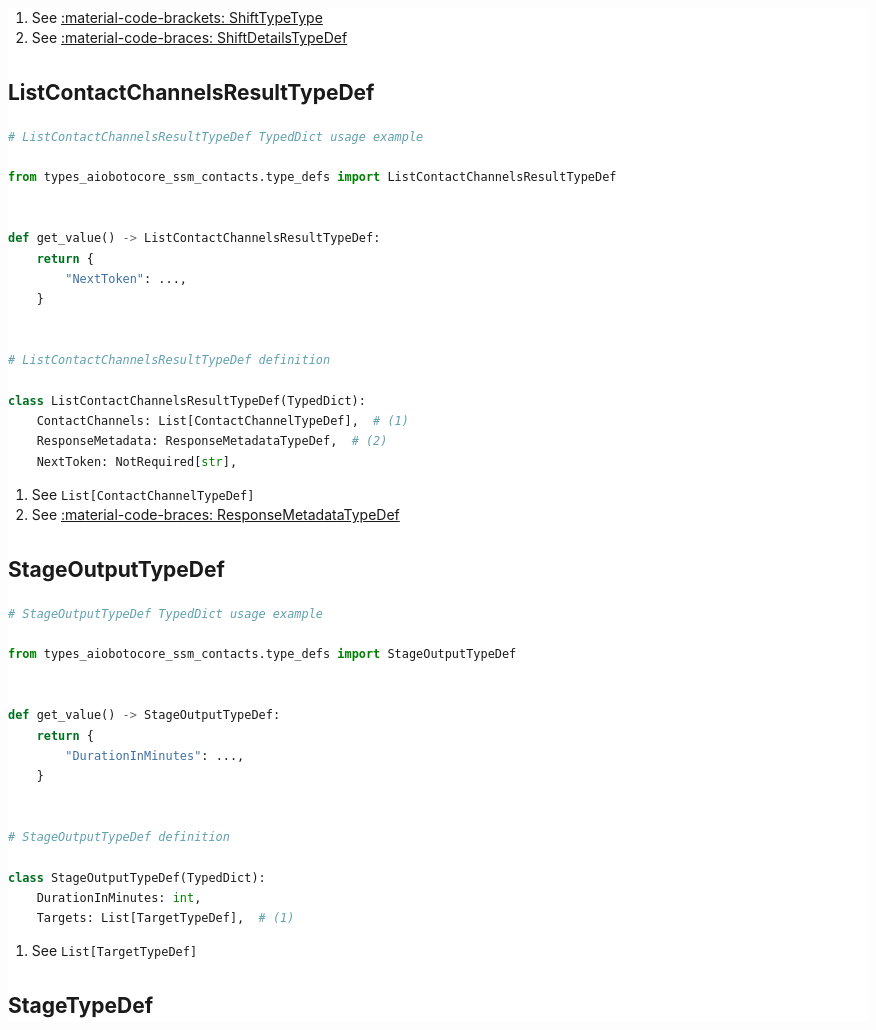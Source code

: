 1. See [:material-code-brackets: ShiftTypeType](./literals.md#shifttypetype)
2. See [:material-code-braces: ShiftDetailsTypeDef](./type_defs.md#shiftdetailstypedef)

## ListContactChannelsResultTypeDef

```python
# ListContactChannelsResultTypeDef TypedDict usage example

from types_aiobotocore_ssm_contacts.type_defs import ListContactChannelsResultTypeDef


def get_value() -> ListContactChannelsResultTypeDef:
    return {
        "NextToken": ...,
    }


# ListContactChannelsResultTypeDef definition

class ListContactChannelsResultTypeDef(TypedDict):
    ContactChannels: List[ContactChannelTypeDef],  # (1)
    ResponseMetadata: ResponseMetadataTypeDef,  # (2)
    NextToken: NotRequired[str],
```

1. See `List[ContactChannelTypeDef]`
2. See [:material-code-braces: ResponseMetadataTypeDef](./type_defs.md#responsemetadatatypedef)

## StageOutputTypeDef

```python
# StageOutputTypeDef TypedDict usage example

from types_aiobotocore_ssm_contacts.type_defs import StageOutputTypeDef


def get_value() -> StageOutputTypeDef:
    return {
        "DurationInMinutes": ...,
    }


# StageOutputTypeDef definition

class StageOutputTypeDef(TypedDict):
    DurationInMinutes: int,
    Targets: List[TargetTypeDef],  # (1)
```

1. See `List[TargetTypeDef]`

## StageTypeDef
